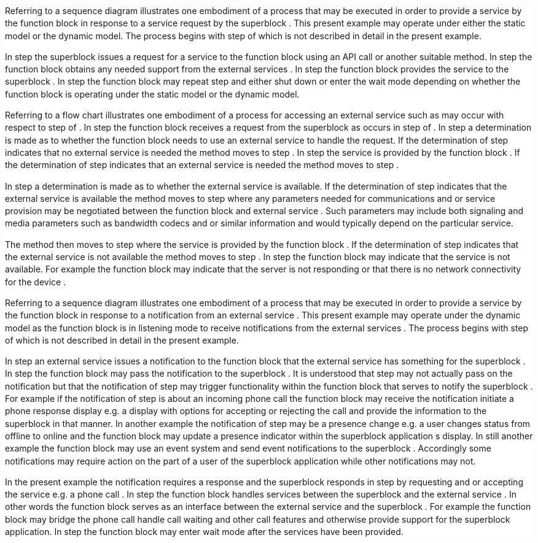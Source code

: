 Referring to a sequence diagram illustrates one embodiment of a process that may be executed in order to provide a service by the function block in response to a service request by the superblock . This present example may operate under either the static model or the dynamic model. The process begins with step of which is not described in detail in the present example.

In step the superblock issues a request for a service to the function block using an API call or another suitable method. In step the function block obtains any needed support from the external services . In step the function block provides the service to the superblock . In step the function block may repeat step and either shut down or enter the wait mode depending on whether the function block is operating under the static model or the dynamic model.

Referring to a flow chart illustrates one embodiment of a process for accessing an external service such as may occur with respect to step of . In step the function block receives a request from the superblock as occurs in step of . In step a determination is made as to whether the function block needs to use an external service to handle the request. If the determination of step indicates that no external service is needed the method moves to step . In step the service is provided by the function block . If the determination of step indicates that an external service is needed the method moves to step .

In step a determination is made as to whether the external service is available. If the determination of step indicates that the external service is available the method moves to step where any parameters needed for communications and or service provision may be negotiated between the function block and external service . Such parameters may include both signaling and media parameters such as bandwidth codecs and or similar information and would typically depend on the particular service.

The method then moves to step where the service is provided by the function block . If the determination of step indicates that the external service is not available the method moves to step . In step the function block may indicate that the service is not available. For example the function block may indicate that the server is not responding or that there is no network connectivity for the device .

Referring to a sequence diagram illustrates one embodiment of a process that may be executed in order to provide a service by the function block in response to a notification from an external service . This present example may operate under the dynamic model as the function block is in listening mode to receive notifications from the external services . The process begins with step of which is not described in detail in the present example.

In step an external service issues a notification to the function block that the external service has something for the superblock . In step the function block may pass the notification to the superblock . It is understood that step may not actually pass on the notification but that the notification of step may trigger functionality within the function block that serves to notify the superblock . For example if the notification of step is about an incoming phone call the function block may receive the notification initiate a phone response display e.g. a display with options for accepting or rejecting the call and provide the information to the superblock in that manner. In another example the notification of step may be a presence change e.g. a user changes status from offline to online and the function block may update a presence indicator within the superblock application s display. In still another example the function block may use an event system and send event notifications to the superblock . Accordingly some notifications may require action on the part of a user of the superblock application while other notifications may not.

In the present example the notification requires a response and the superblock responds in step by requesting and or accepting the service e.g. a phone call . In step the function block handles services between the superblock and the external service . In other words the function block serves as an interface between the external service and the superblock . For example the function block may bridge the phone call handle call waiting and other call features and otherwise provide support for the superblock application. In step the function block may enter wait mode after the services have been provided.
